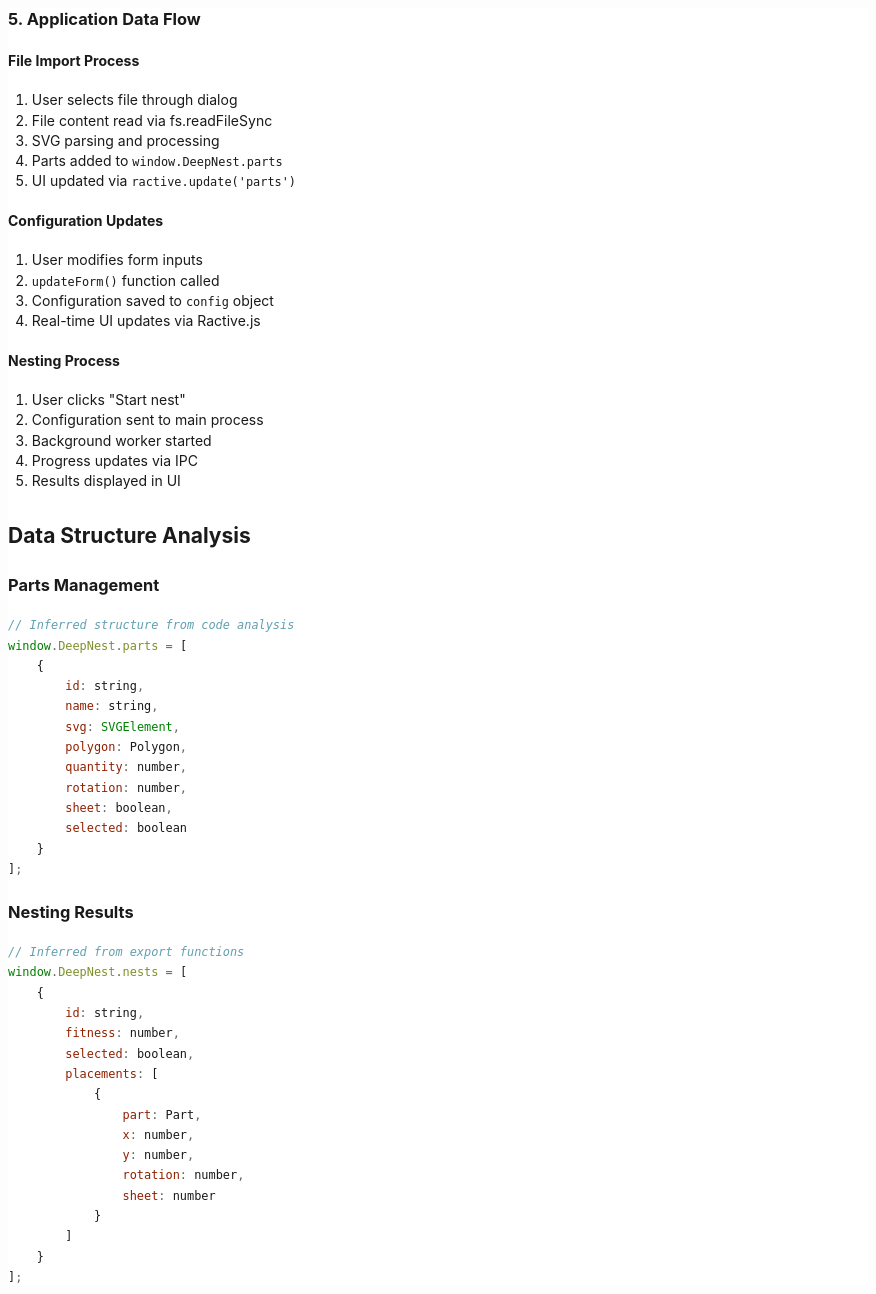 ### 5. Application Data Flow

#### File Import Process
1. User selects file through dialog
2. File content read via fs.readFileSync
3. SVG parsing and processing
4. Parts added to `window.DeepNest.parts`
5. UI updated via `ractive.update('parts')`

#### Configuration Updates
1. User modifies form inputs
2. `updateForm()` function called
3. Configuration saved to `config` object
4. Real-time UI updates via Ractive.js

#### Nesting Process
1. User clicks "Start nest"
2. Configuration sent to main process
3. Background worker started
4. Progress updates via IPC
5. Results displayed in UI

## Data Structure Analysis

### Parts Management
```javascript
// Inferred structure from code analysis
window.DeepNest.parts = [
    {
        id: string,
        name: string,
        svg: SVGElement,
        polygon: Polygon,
        quantity: number,
        rotation: number,
        sheet: boolean,
        selected: boolean
    }
];
```

### Nesting Results
```javascript
// Inferred from export functions
window.DeepNest.nests = [
    {
        id: string,
        fitness: number,
        selected: boolean,
        placements: [
            {
                part: Part,
                x: number,
                y: number,
                rotation: number,
                sheet: number
            }
        ]
    }
];
```
